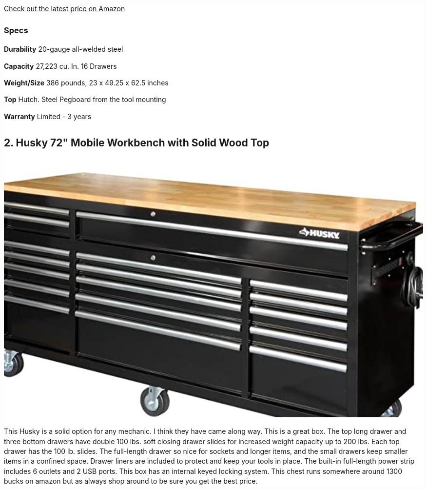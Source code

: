 [Check out the latest price on Amazon](https://amzn.to/34uZjXV)

### Specs

**Durability** 20-gauge all-welded steel

**Capacity** 27,223 cu. In. 16 Drawers

**Weight/Size** 386 pounds, 23 x 49.25 x 62.5 inches

**Top** Hutch. Steel Pegboard from the tool mounting

**Warranty** Limited - 3 years

## 2. Husky 72" Mobile Workbench with Solid Wood Top

![Husky1](husky.png)

This Husky is a solid option for any mechanic. I think they have came along way. This is a great box. The top long drawer and three bottom drawers have double 100 lbs. soft closing drawer slides for increased weight capacity up to 200 lbs. Each top drawer has the 100 lb. slides. The full-length drawer so nice for sockets and longer items, and the small drawers keep smaller items in a confined space. Drawer liners are included to protect and keep your tools in place. The built-in full-length power strip includes 6 outlets and 2 USB ports. This box has an internal keyed locking system. This chest runs somewhere around 1300 bucks on amazon but as always shop around to be sure you get the best price.
